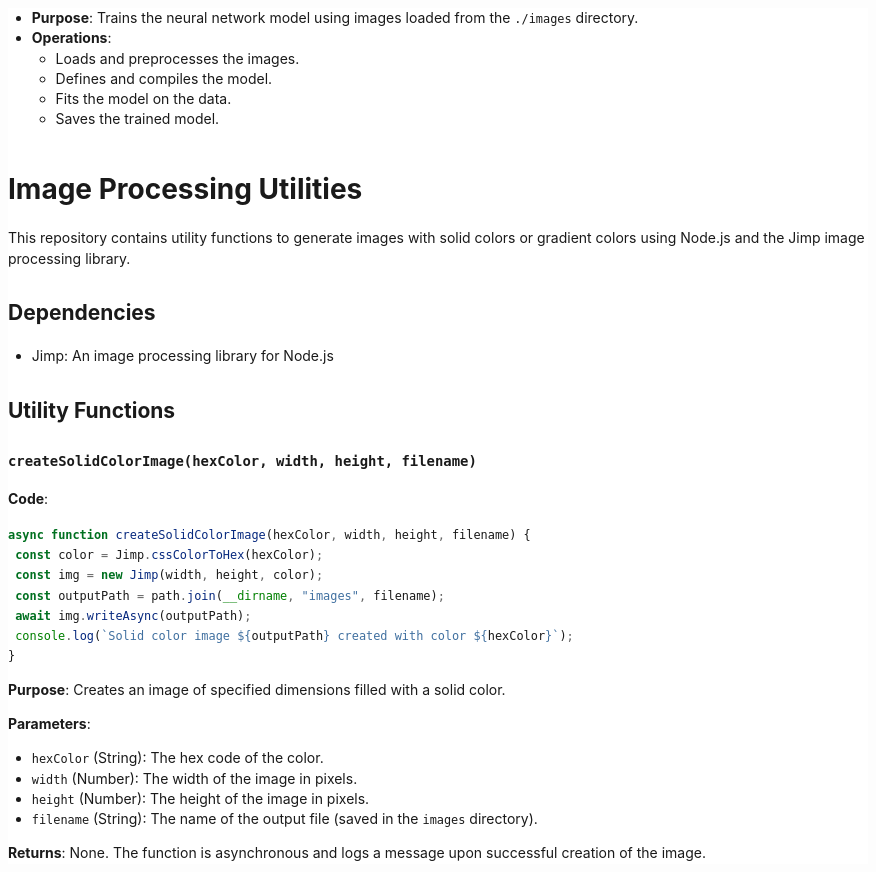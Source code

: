 - **Purpose**: Trains the neural network model using images loaded from the `./images` directory.
- **Operations**:
  - Loads and preprocesses the images.
  - Defines and compiles the model.
  - Fits the model on the data.
  - Saves the trained model.

<a name="image-processing-utilities"></a>

# Image Processing Utilities

This repository contains utility functions to generate images with solid colors or gradient colors using Node.js and the Jimp image processing library.

<a name="dependencies"></a>

## Dependencies

- Jimp: An image processing library for Node.js

<a name="utility-functions"></a>

## Utility Functions

<a name="createsolidcolorimagehexcolor-width-height-filename"></a>

### `createSolidColorImage(hexColor, width, height, filename)`

**Code**:

```js
async function createSolidColorImage(hexColor, width, height, filename) {
 const color = Jimp.cssColorToHex(hexColor);
 const img = new Jimp(width, height, color);
 const outputPath = path.join(__dirname, "images", filename);
 await img.writeAsync(outputPath);
 console.log(`Solid color image ${outputPath} created with color ${hexColor}`);
}
```

**Purpose**: Creates an image of specified dimensions filled with a solid color.

**Parameters**:

- `hexColor` (String): The hex code of the color.
- `width` (Number): The width of the image in pixels.
- `height` (Number): The height of the image in pixels.
- `filename` (String): The name of the output file (saved in the `images` directory).

**Returns**: None. The function is asynchronous and logs a message upon successful creation of the image.

<a name="creategradientcolorimagehexcolorstart-hexcolorend-width-height-filename"></a>
